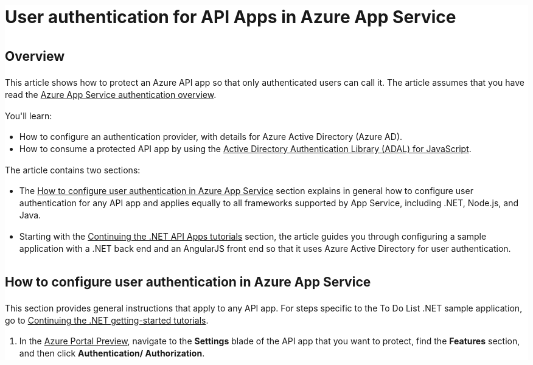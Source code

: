 <properties
	pageTitle="User authentication for API Apps in Azure App Service | Azure"
	description="Learn how to protect an API app in Azure App Service by allowing access only to authenticated users."
	services="app-service\api"
	documentationCenter=".net"
	authors="tdykstra"
	manager="wpickett"
	editor=""/>

<tags
	ms.service="app-service-api"
	ms.workload="na"
	ms.tgt_pltfrm="dotnet"
	ms.devlang="na"
	ms.topic="article"
	ms.date="06/30/2016"
	wacn.date=""
	ms.author="rachelap"/>

# User authentication for API Apps in Azure App Service

## Overview

This article shows how to protect an Azure API app so that only authenticated users can call it. The article assumes that you have read the [Azure App Service authentication overview](/documentation/articles/app-service-authentication-overview/).

You'll learn:

* How to configure an authentication provider, with details for Azure Active Directory (Azure AD).
* How to consume a protected API app by using the [Active Directory Authentication Library (ADAL) for JavaScript](https://github.com/AzureAD/azure-activedirectory-library-for-js).

The article contains two sections:

* The [How to configure user authentication in Azure App Service](#authconfig) section explains in general how to configure user authentication for any API app and applies equally to all frameworks supported by App Service, including .NET, Node.js, and Java.

* Starting with the [Continuing the .NET API Apps tutorials](#tutorialstart) section, the article guides you through configuring a sample application with a .NET back end and an AngularJS front end so that it uses Azure Active Directory for user authentication. 

## <a id="authconfig"></a> How to configure user authentication in Azure App Service

This section provides general instructions that apply to any API app. For steps specific to the To Do List .NET sample application, go to [Continuing the .NET getting-started tutorials](#tutorialstart).

1. In the [Azure Portal Preview](https://portal.azure.cn/), navigate to the **Settings** blade of the API app that you want to protect, find the **Features** section, and then click **Authentication/ Authorization**.
